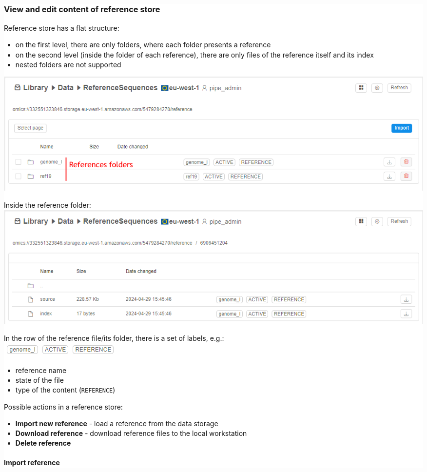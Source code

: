 ### View and edit content of reference store

Reference store has a flat structure:

- on the first level, there are only folders, where each folder presents a reference
- on the second level (inside the folder of each reference), there are only files of the reference itself and its index
- nested folders are not supported

![CP_AWS_HealthOmicsStorages](attachments/OmicsStorages_08.png)

Inside the reference folder:  
    ![CP_AWS_HealthOmicsStorages](attachments/OmicsStorages_09.png)

In the row of the reference file/its folder, there is a set of labels, e.g.:  
    ![CP_AWS_HealthOmicsStorages](attachments/OmicsStorages_10.png)

- reference name
- state of the file
- type of the content (`REFERENCE`)

Possible actions in a reference store:

- **Import new reference** - load a reference from the data storage
- **Download reference** - download reference files to the local workstation
- **Delete reference**

#### Import reference
